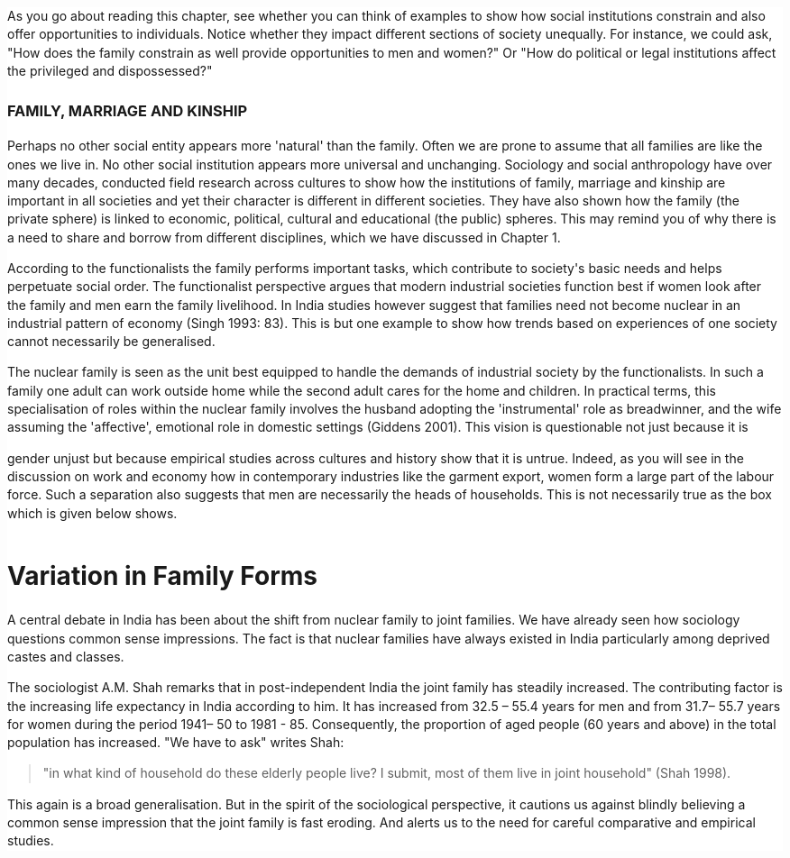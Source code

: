 As you go about reading this chapter, see whether you can think of examples to show how social institutions constrain and also offer opportunities to individuals. Notice whether they impact different sections of society unequally. For instance, we could ask, "How does the family constrain as well provide opportunities to men and women?" Or "How do political or legal institutions affect the privileged and dispossessed?"

### FAMILY, MARRIAGE AND KINSHIP

Perhaps no other social entity appears more 'natural' than the family. Often we are prone to assume that all families are like the ones we live in. No other social institution appears more universal and unchanging. Sociology and social anthropology have over many decades, conducted field research across cultures to show how the institutions of family, marriage and kinship are important in all societies and yet their character is different in different societies. They have also shown how the family (the private sphere) is linked to economic, political, cultural and educational (the public) spheres. This may remind you of why there is a need to share and borrow from different disciplines, which we have discussed in Chapter 1.

According to the functionalists the family performs important tasks, which contribute to society's basic needs and helps perpetuate social order. The functionalist perspective argues that modern industrial societies function best if women look after the family and men earn the family livelihood. In India studies however suggest that families need not become nuclear in an industrial pattern of economy (Singh 1993: 83). This is but one example to show how trends based on experiences of one society cannot necessarily be generalised.

The nuclear family is seen as the unit best equipped to handle the demands of industrial society by the functionalists. In such a family one adult can work outside home while the second adult cares for the home and children. In practical terms, this specialisation of roles within the nuclear family involves the husband adopting the 'instrumental' role as breadwinner, and the wife assuming the 'affective', emotional role in domestic settings (Giddens 2001). This vision is questionable not just because it is

gender unjust but because empirical studies across cultures and history show that it is untrue. Indeed, as you will see in the discussion on work and economy how in contemporary industries like the garment export, women form a large part of the labour force. Such a separation also suggests that men are necessarily the heads of households. This is not necessarily true as the box which is given below shows.

# Variation in Family Forms

A central debate in India has been about the shift from nuclear family to joint families. We have already seen how sociology questions common sense impressions. The fact is that nuclear families have always existed in India particularly among deprived castes and classes.

The sociologist A.M. Shah remarks that in post-independent India the joint family has steadily increased. The contributing factor is the increasing life expectancy in India according to him. It has increased from 32.5 – 55.4 years for men and from 31.7– 55.7 years for women during the period 1941– 50 to 1981 - 85. Consequently, the proportion of aged people (60 years and above) in the total population has increased. "We have to ask" writes Shah:

> "in what kind of household do these elderly people live? I submit, most of them live in joint household" (Shah 1998).

This again is a broad generalisation. But in the spirit of the sociological perspective, it cautions us against blindly believing a common sense impression that the joint family is fast eroding. And alerts us to the need for careful comparative and empirical studies.
